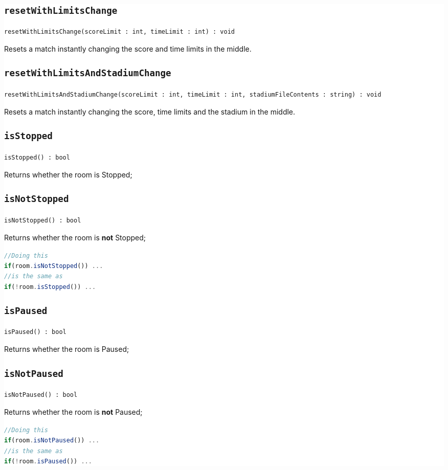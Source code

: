 <h3 style="font-size: 1.25em"><code style="font-size:inherit">resetWithLimitsChange</code></h3>
<p>
<code style="margin:0">resetWithLimitsChange(scoreLimit : int, timeLimit : int) : void</code>
</p>

Resets a match instantly changing the score and time limits in the middle.


<h3 style="font-size: 1.25em"><code style="font-size:inherit">resetWithLimitsAndStadiumChange</code></h3>
<p>
<code style="margin:0">resetWithLimitsAndStadiumChange(scoreLimit : int, timeLimit : int, stadiumFileContents : string) : void</code>
</p>

Resets a match instantly changing the score, time limits and the stadium in the middle.


<h3 style="font-size: 1.25em"><code style="font-size:inherit">isStopped</code></h3>
<p>
<code style="margin:0">isStopped() : bool</code>
</p>

Returns whether the room is Stopped;


<h3 style="font-size: 1.25em"><code style="font-size:inherit">isNotStopped</code></h3>
<p>
<code style="margin:0">isNotStopped() : bool</code>
</p>

Returns whether the room is **not** Stopped;

```javascript
//Doing this
if(room.isNotStopped()) ...
//is the same as
if(!room.isStopped()) ...
```


<h3 style="font-size: 1.25em"><code style="font-size:inherit">isPaused</code></h3>
<p>
<code style="margin:0">isPaused() : bool</code>
</p>

Returns whether the room is Paused;


<h3 style="font-size: 1.25em"><code style="font-size:inherit">isNotPaused</code></h3>
<p>
<code style="margin:0">isNotPaused() : bool</code>
</p>

Returns whether the room is **not** Paused;

```javascript
//Doing this
if(room.isNotPaused()) ...
//is the same as
if(!room.isPaused()) ...
```
